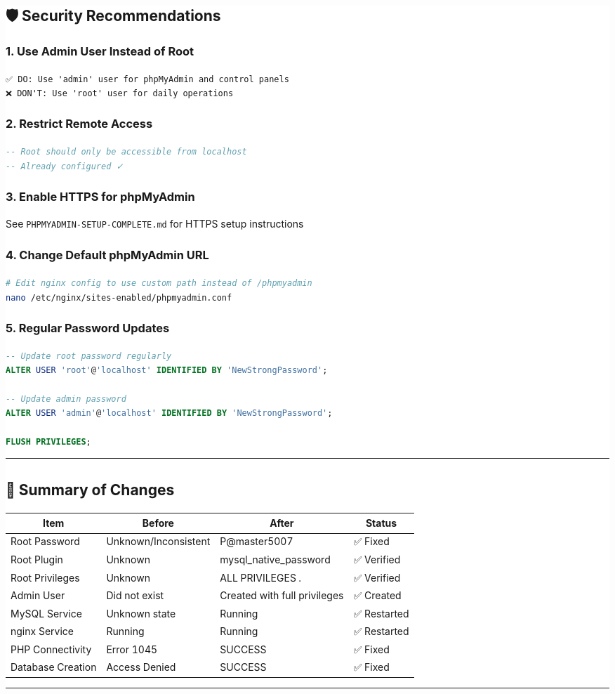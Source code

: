 
## 🛡️ Security Recommendations

### 1. Use Admin User Instead of Root
```
✅ DO: Use 'admin' user for phpMyAdmin and control panels
❌ DON'T: Use 'root' user for daily operations
```

### 2. Restrict Remote Access
```sql
-- Root should only be accessible from localhost
-- Already configured ✓
```

### 3. Enable HTTPS for phpMyAdmin
See `PHPMYADMIN-SETUP-COMPLETE.md` for HTTPS setup instructions

### 4. Change Default phpMyAdmin URL
```bash
# Edit nginx config to use custom path instead of /phpmyadmin
nano /etc/nginx/sites-enabled/phpmyadmin.conf
```

### 5. Regular Password Updates
```sql
-- Update root password regularly
ALTER USER 'root'@'localhost' IDENTIFIED BY 'NewStrongPassword';

-- Update admin password
ALTER USER 'admin'@'localhost' IDENTIFIED BY 'NewStrongPassword';

FLUSH PRIVILEGES;
```

---

## 📝 Summary of Changes

| Item | Before | After | Status |
|------|--------|-------|--------|
| Root Password | Unknown/Inconsistent | P@master5007 | ✅ Fixed |
| Root Plugin | Unknown | mysql_native_password | ✅ Verified |
| Root Privileges | Unknown | ALL PRIVILEGES *.* | ✅ Verified |
| Admin User | Did not exist | Created with full privileges | ✅ Created |
| MySQL Service | Unknown state | Running | ✅ Restarted |
| nginx Service | Running | Running | ✅ Restarted |
| PHP Connectivity | Error 1045 | SUCCESS | ✅ Fixed |
| Database Creation | Access Denied | SUCCESS | ✅ Fixed |

---